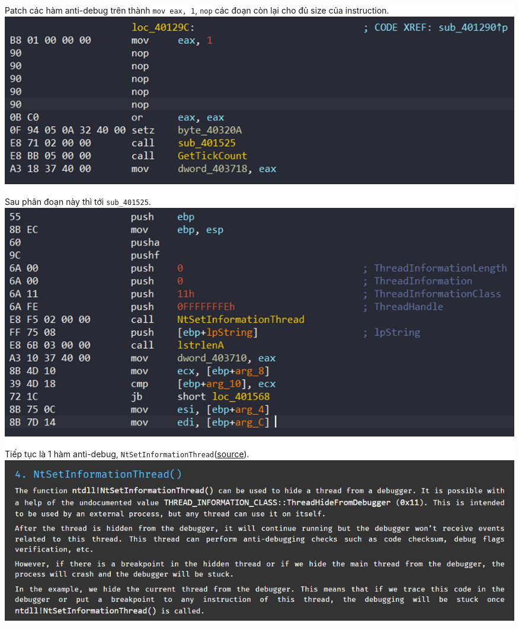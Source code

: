 Patch các hàm anti-debug trên thành `mov eax, 1`, `nop` các đoạn còn lại cho đủ size của instruction. <br>
![pp](image-38.png)
<br>

Sau phân đoạn này thì tới `sub_401525`. <br>
![thread](image-39.png)
<br>

Tiếp tục là 1 hàm anti-debug, `NtSetInformationThread`([source](https://anti-debug.checkpoint.com/techniques/interactive.html#ntsetinformationthread)). <br>
![sauce](image-40.png)
<br>
